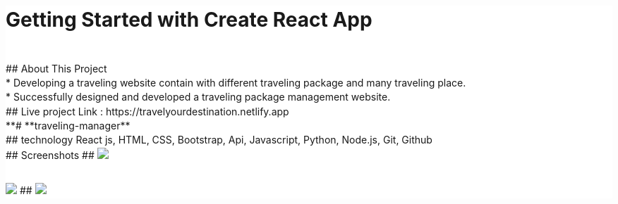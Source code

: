 # Getting Started with Create React App
<br>
## About This Project 
<br>
* Developing a traveling website contain with different traveling package and many traveling place.
<br>
* Successfully designed and developed a traveling package management website.
<br>
  ## Live project Link : https://travelyourdestination.netlify.app
  <br>
**#  ** t r a v e l i n g - m a n a g e r **
<br>
## technology
React js, HTML, CSS, Bootstrap, Api, Javascript, Python, Node.js, Git, Github
<br>
 ## Screenshots
##

<img src="https://i.postimg.cc/D0XJ85VF/traveling.png" width = "100%">

##
<img src="https://i.postimg.cc/Z5hYL4Nr/travel2.png" width = "100%">
 ##
<img src="https://i.postimg.cc/vZLnrP4Z/travel1.png" width = "100%">
